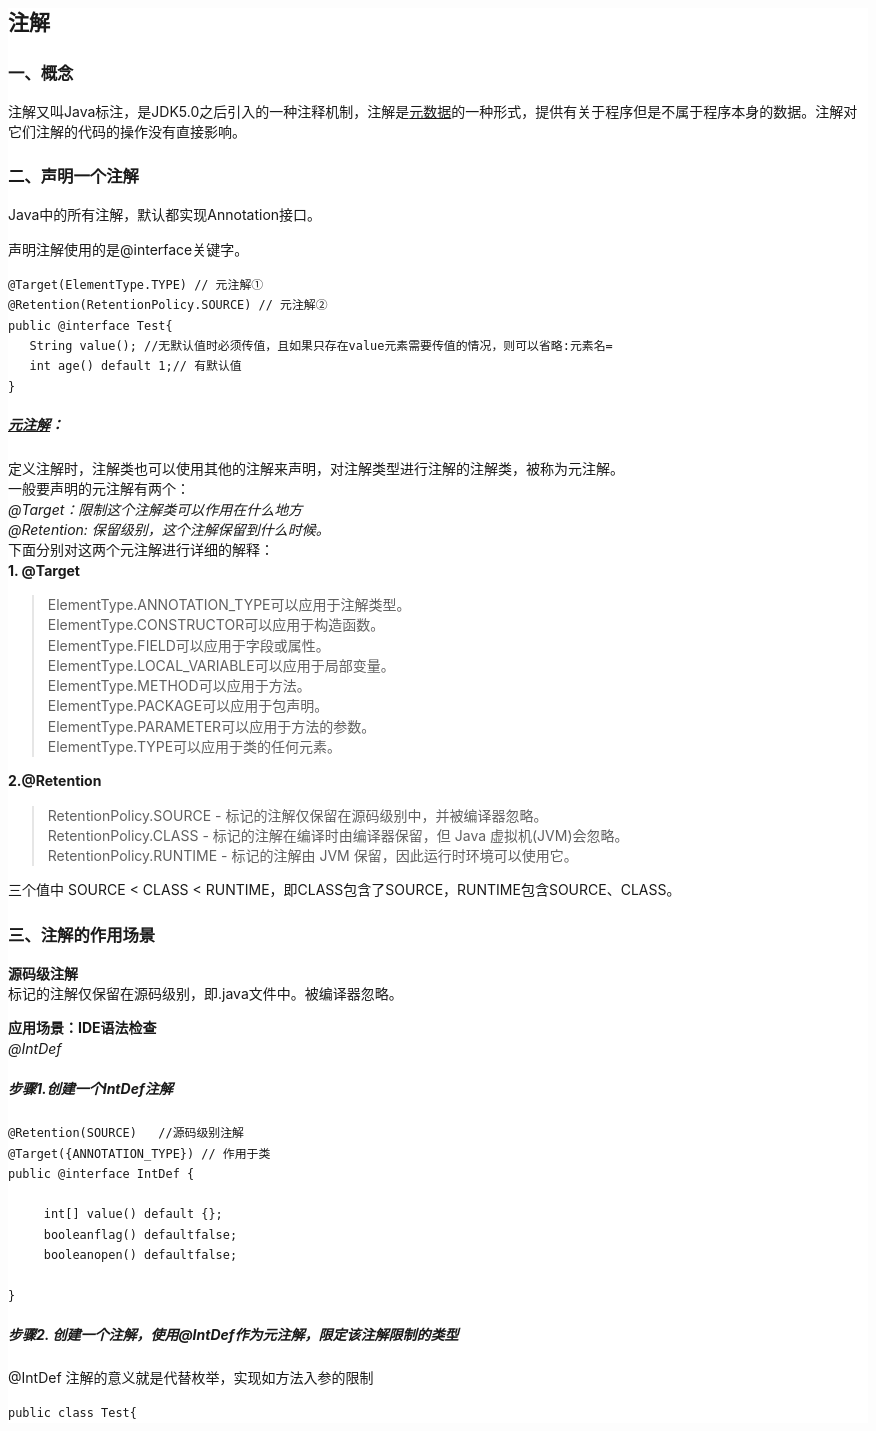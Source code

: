 ## 注解
### 一、概念
注解又叫Java标注，是JDK5.0之后引入的一种注释机制，注解是[元数据](https://baike.baidu.com/item/%E5%85%83%E6%95%B0%E6%8D%AE)的一种形式，提供有关于程序但是不属于程序本身的数据。注解对它们注解的代码的操作没有直接影响。

### 二、声明一个注解
Java中的所有注解，默认都实现Annotation接口。

声明注解使用的是@interface关键字。
```
@Target(ElementType.TYPE) // 元注解①
@Retention(RetentionPolicy.SOURCE) // 元注解②
public @interface Test{
   String value(); //无默认值时必须传值，且如果只存在value元素需要传值的情况，则可以省略:元素名=
   int age() default 1;// 有默认值
}
```

##### [元注解](http://c.biancheng.net/view/7009.html)：
定义注解时，注解类也可以使用其他的注解来声明，对注解类型进行注解的注解类，被称为元注解。  
一般要声明的元注解有两个：  
*@Target：限制这个注解类可以作用在什么地方*  
*@Retention: 保留级别，这个注解保留到什么时候。*   
下面分别对这两个元注解进行详细的解释：  
**1. @Target**
> ElementType.ANNOTATION_TYPE可以应用于注解类型。  
> ElementType.CONSTRUCTOR可以应用于构造函数。  
> ElementType.FIELD可以应用于字段或属性。  
> ElementType.LOCAL_VARIABLE可以应用于局部变量。  
> ElementType.METHOD可以应用于方法。  
> ElementType.PACKAGE可以应用于包声明。  
> ElementType.PARAMETER可以应用于方法的参数。  
> ElementType.TYPE可以应用于类的任何元素。

**2.@Retention**
> RetentionPolicy.SOURCE - 标记的注解仅保留在源码级别中，并被编译器忽略。  
> RetentionPolicy.CLASS - 标记的注解在编译时由编译器保留，但 Java 虚拟机(JVM)会忽略。  
> RetentionPolicy.RUNTIME - 标记的注解由 JVM 保留，因此运行时环境可以使用它。  

三个值中 SOURCE < CLASS < RUNTIME，即CLASS包含了SOURCE，RUNTIME包含SOURCE、CLASS。  

### 三、注解的作用场景
**源码级注解**   
标记的注解仅保留在源码级别，即.java文件中。被编译器忽略。

**应用场景：IDE语法检查**  
*@IntDef*
##### 步骤1.创建一个IntDef注解
```
@Retention(SOURCE)   //源码级别注解
@Target({ANNOTATION_TYPE}) // 作用于类
public @interface IntDef {
     
     int[] value() default {};
     booleanflag() defaultfalse;
     booleanopen() defaultfalse;
    
}

```
##### 步骤2. 创建一个注解，使用@IntDef作为元注解，限定该注解限制的类型
@IntDef 注解的意义就是代替枚举，实现如方法入参的限制
```
public class Test{
```